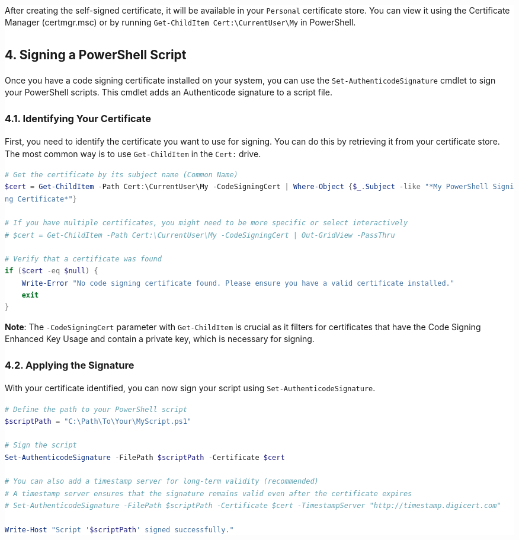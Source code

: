 After creating the self-signed certificate, it will be available in your `Personal` certificate store. You can view it using the Certificate Manager (certmgr.msc) or by running `Get-ChildItem Cert:\CurrentUser\My` in PowerShell.



## 4. Signing a PowerShell Script

Once you have a code signing certificate installed on your system, you can use the `Set-AuthenticodeSignature` cmdlet to sign your PowerShell scripts. This cmdlet adds an Authenticode signature to a script file.

### 4.1. Identifying Your Certificate

First, you need to identify the certificate you want to use for signing. You can do this by retrieving it from your certificate store. The most common way is to use `Get-ChildItem` in the `Cert:` drive.

```powershell
# Get the certificate by its subject name (Common Name)
$cert = Get-ChildItem -Path Cert:\CurrentUser\My -CodeSigningCert | Where-Object {$_.Subject -like "*My PowerShell Signing Certificate*"}

# If you have multiple certificates, you might need to be more specific or select interactively
# $cert = Get-ChildItem -Path Cert:\CurrentUser\My -CodeSigningCert | Out-GridView -PassThru

# Verify that a certificate was found
if ($cert -eq $null) {
    Write-Error "No code signing certificate found. Please ensure you have a valid certificate installed."
    exit
}
```

**Note**: The `-CodeSigningCert` parameter with `Get-ChildItem` is crucial as it filters for certificates that have the Code Signing Enhanced Key Usage and contain a private key, which is necessary for signing.

### 4.2. Applying the Signature

With your certificate identified, you can now sign your script using `Set-AuthenticodeSignature`.

```powershell
# Define the path to your PowerShell script
$scriptPath = "C:\Path\To\Your\MyScript.ps1"

# Sign the script
Set-AuthenticodeSignature -FilePath $scriptPath -Certificate $cert

# You can also add a timestamp server for long-term validity (recommended)
# A timestamp server ensures that the signature remains valid even after the certificate expires
# Set-AuthenticodeSignature -FilePath $scriptPath -Certificate $cert -TimestampServer "http://timestamp.digicert.com"

Write-Host "Script '$scriptPath' signed successfully."
```
